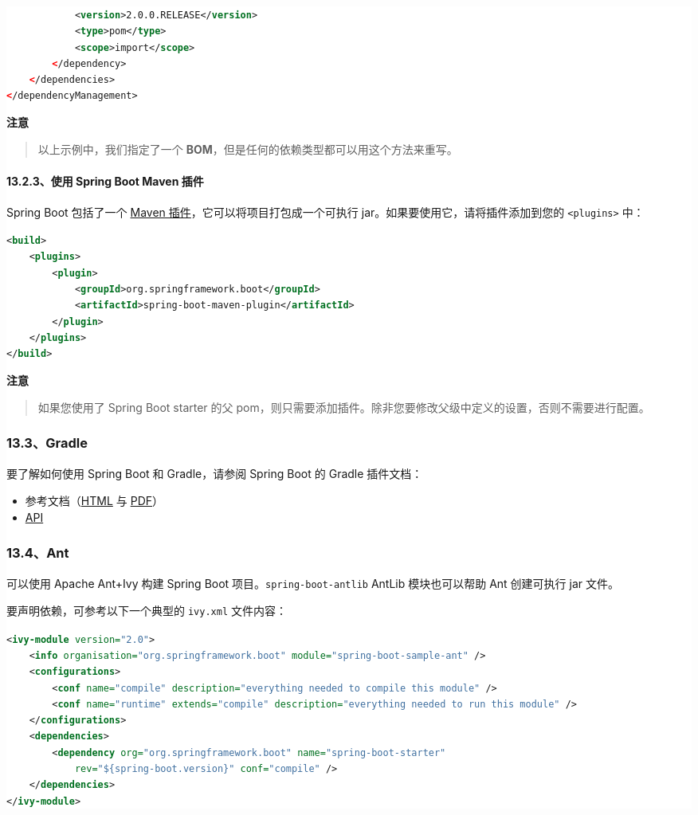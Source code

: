 ```xml
			<version>2.0.0.RELEASE</version>
			<type>pom</type>
			<scope>import</scope>
		</dependency>
	</dependencies>
</dependencyManagement>
```

**注意**

> 以上示例中，我们指定了一个 **BOM**，但是任何的依赖类型都可以用这个方法来重写。

<a id="using-boot-maven-plugin"></a>

#### 13.2.3、使用 Spring Boot Maven 插件

Spring Boot 包括了一个 [Maven 插件](#build-tool-plugins-maven-plugin)，它可以将项目打包成一个可执行 jar。如果要使用它，请将插件添加到您的 `<plugins>` 中：

```xml
<build>
	<plugins>
		<plugin>
			<groupId>org.springframework.boot</groupId>
			<artifactId>spring-boot-maven-plugin</artifactId>
		</plugin>
	</plugins>
</build>
```

**注意**

> 如果您使用了 Spring Boot starter 的父 pom，则只需要添加插件。除非您要修改父级中定义的设置，否则不需要进行配置。

<a id="using-boot-gradle"></a>

### 13.3、Gradle

要了解如何使用 Spring Boot 和 Gradle，请参阅 Spring Boot 的 Gradle 插件文档：

- 参考文档（[HTML](https://docs.spring.io/spring-boot/docs/2.0.0.RELEASE/gradle-plugin/reference/html) 与 [PDF](https://docs.spring.io/spring-boot/docs/2.0.0.RELEASE/gradle-plugin/reference/pdf/spring-boot-gradle-plugin-reference.pdf)）
- [API](https://docs.spring.io/spring-boot/docs/2.0.0.RELEASE/gradle-plugin/api)

<a id="using-boot-ant"></a>

### 13.4、Ant

可以使用 Apache Ant+Ivy 构建 Spring Boot 项目。`spring-boot-antlib` AntLib 模块也可以帮助 Ant 创建可执行 jar 文件。

要声明依赖，可参考以下一个典型的 `ivy.xml` 文件内容：

```xml
<ivy-module version="2.0">
	<info organisation="org.springframework.boot" module="spring-boot-sample-ant" />
	<configurations>
		<conf name="compile" description="everything needed to compile this module" />
		<conf name="runtime" extends="compile" description="everything needed to run this module" />
	</configurations>
	<dependencies>
		<dependency org="org.springframework.boot" name="spring-boot-starter"
			rev="${spring-boot.version}" conf="compile" />
	</dependencies>
</ivy-module>
```
